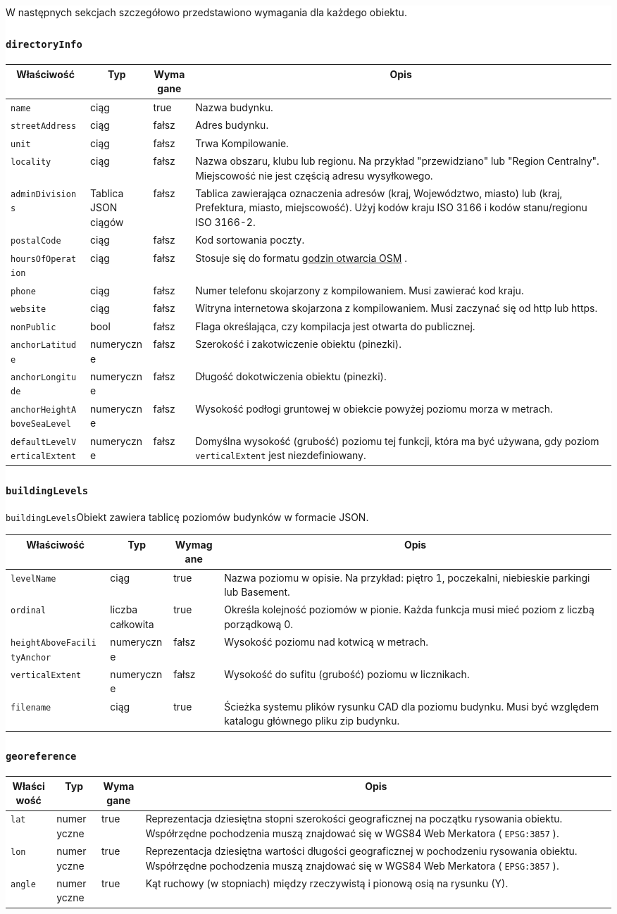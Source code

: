 W następnych sekcjach szczegółowo przedstawiono wymagania dla każdego obiektu.

### `directoryInfo`

| Właściwość  | Typ | Wymagane | Opis |
|-----------|------|----------|-------------|
| `name`      | ciąg | true   |  Nazwa budynku. |
| `streetAddress`|    ciąg |    fałsz    | Adres budynku. |
|`unit`     | ciąg    |  fałsz    |  Trwa Kompilowanie. |
| `locality` |    ciąg |    fałsz |    Nazwa obszaru, klubu lub regionu. Na przykład "przewidziano" lub "Region Centralny". Miejscowość nie jest częścią adresu wysyłkowego. |
| `adminDivisions` |    Tablica JSON ciągów |    fałsz     | Tablica zawierająca oznaczenia adresów (kraj, Województwo, miasto) lub (kraj, Prefektura, miasto, miejscowość). Użyj kodów kraju ISO 3166 i kodów stanu/regionu ISO 3166-2. |
| `postalCode` |    ciąg    | fałsz    | Kod sortowania poczty. |
| `hoursOfOperation` |    ciąg |     fałsz | Stosuje się do formatu [godzin otwarcia OSM](https://wiki.openstreetmap.org/wiki/Key:opening_hours/specification) . |
| `phone`    | ciąg |    fałsz |    Numer telefonu skojarzony z kompilowaniem. Musi zawierać kod kraju. |
| `website`    | ciąg |    fałsz    | Witryna internetowa skojarzona z kompilowaniem. Musi zaczynać się od http lub https. |
| `nonPublic` |    bool    | fałsz | Flaga określająca, czy kompilacja jest otwarta do publicznej. |
| `anchorLatitude` | numeryczne |    fałsz | Szerokość i zakotwiczenie obiektu (pinezki). |
| `anchorLongitude` | numeryczne |    fałsz | Długość dokotwiczenia obiektu (pinezki). |
| `anchorHeightAboveSeaLevel`  | numeryczne | fałsz | Wysokość podłogi gruntowej w obiekcie powyżej poziomu morza w metrach. |
| `defaultLevelVerticalExtent` | numeryczne | fałsz | Domyślna wysokość (grubość) poziomu tej funkcji, która ma być używana, gdy poziom `verticalExtent` jest niezdefiniowany. |

### `buildingLevels`

`buildingLevels`Obiekt zawiera tablicę poziomów budynków w formacie JSON.

| Właściwość  | Typ | Wymagane | Opis |
|-----------|------|----------|-------------|
|`levelName`    |ciąg    |true |    Nazwa poziomu w opisie. Na przykład: piętro 1, poczekalni, niebieskie parkingi lub Basement.|
|`ordinal` | liczba całkowita |    true | Określa kolejność poziomów w pionie. Każda funkcja musi mieć poziom z liczbą porządkową 0. |
|`heightAboveFacilityAnchor` | numeryczne | fałsz |    Wysokość poziomu nad kotwicą w metrach. |
| `verticalExtent` | numeryczne | fałsz | Wysokość do sufitu (grubość) poziomu w licznikach. |
|`filename` |    ciąg |    true |    Ścieżka systemu plików rysunku CAD dla poziomu budynku. Musi być względem katalogu głównego pliku zip budynku. |

### `georeference`

| Właściwość  | Typ | Wymagane | Opis |
|-----------|------|----------|-------------|
|`lat`    | numeryczne |    true |    Reprezentacja dziesiętna stopni szerokości geograficznej na początku rysowania obiektu. Współrzędne pochodzenia muszą znajdować się w WGS84 Web Merkatora ( `EPSG:3857` ).|
|`lon`    |numeryczne|    true|    Reprezentacja dziesiętna wartości długości geograficznej w pochodzeniu rysowania obiektu. Współrzędne pochodzenia muszą znajdować się w WGS84 Web Merkatora ( `EPSG:3857` ). |
|`angle`|    numeryczne|    true|   Kąt ruchowy (w stopniach) między rzeczywistą i pionową osią na rysunku (Y).   |
